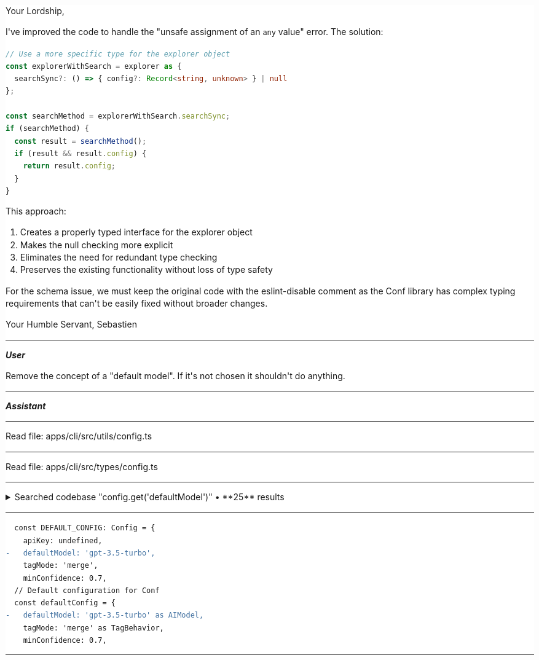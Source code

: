 
Your Lordship,

I've improved the code to handle the "unsafe assignment of an `any` value" error. The solution:

```typescript
// Use a more specific type for the explorer object
const explorerWithSearch = explorer as { 
  searchSync?: () => { config?: Record<string, unknown> } | null 
};

const searchMethod = explorerWithSearch.searchSync;
if (searchMethod) {
  const result = searchMethod();
  if (result && result.config) {
    return result.config;
  }
}
```

This approach:
1. Creates a properly typed interface for the explorer object
2. Makes the null checking more explicit
3. Eliminates the need for redundant type checking
4. Preserves the existing functionality without loss of type safety

For the schema issue, we must keep the original code with the eslint-disable comment as the Conf library has complex typing requirements that can't be easily fixed without broader changes.

Your Humble Servant, Sebastien

---

_**User**_

Remove the concept of a "default model". If it's not chosen it shouldn't do anything.

---

_**Assistant**_



---

Read file: apps/cli/src/utils/config.ts

---

Read file: apps/cli/src/types/config.ts

---

<details><summary>Searched codebase "config.get('defaultModel')" • **25** results</summary></details>

---

```diff
  const DEFAULT_CONFIG: Config = {
    apiKey: undefined,
-   defaultModel: 'gpt-3.5-turbo',
    tagMode: 'merge',
    minConfidence: 0.7,
  // Default configuration for Conf
  const defaultConfig = {
-   defaultModel: 'gpt-3.5-turbo' as AIModel,
    tagMode: 'merge' as TagBehavior,
    minConfidence: 0.7,
```

---